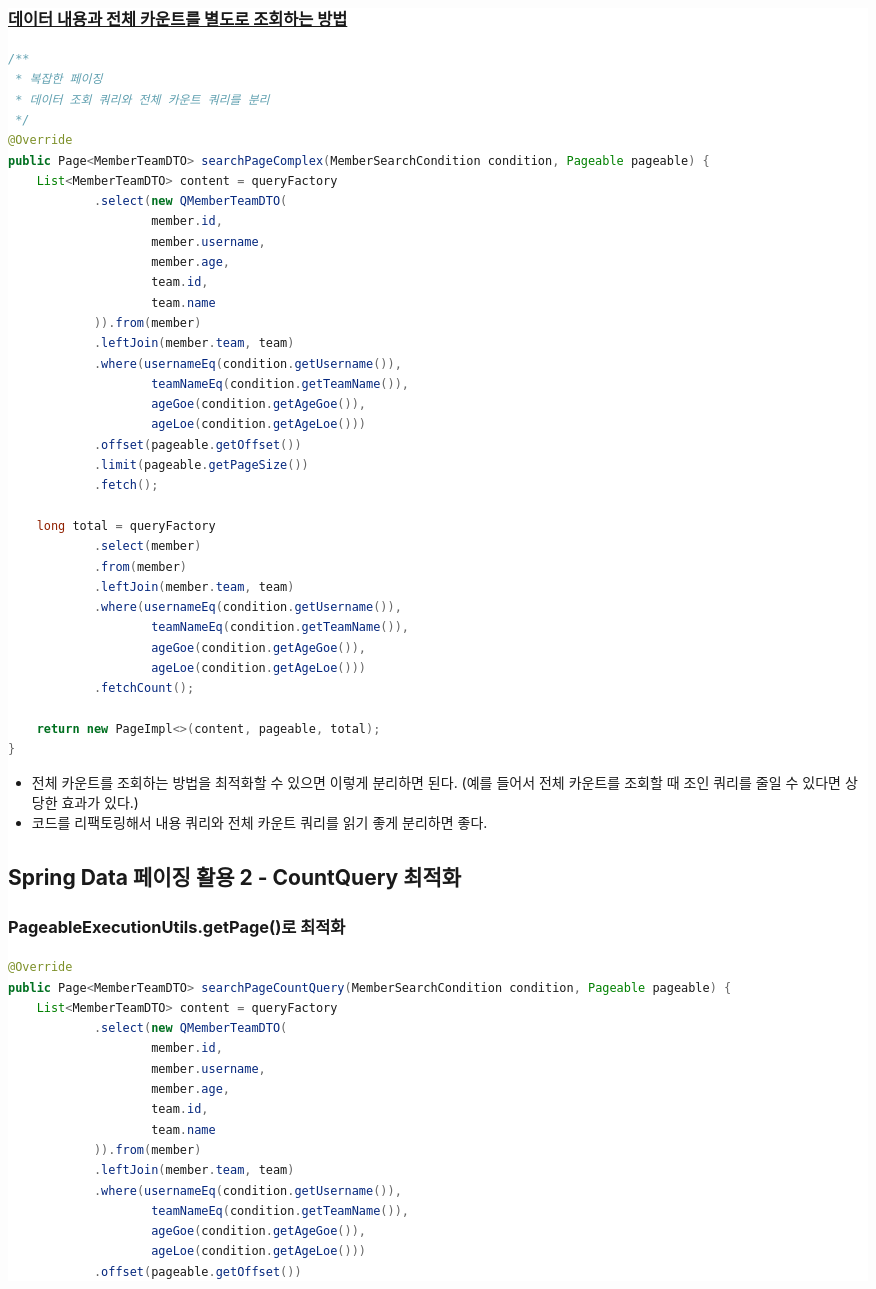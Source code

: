 ### [데이터 내용과 전체 카운트를 별도로 조회하는 방법](..%2Fsrc%2Fmain%2Fjava%2Fstudy%2Fquerydsl%2Frepository%2FMemberRepositoryImpl.java)
```java
/**
 * 복잡한 페이징
 * 데이터 조회 쿼리와 전체 카운트 쿼리를 분리
 */
@Override
public Page<MemberTeamDTO> searchPageComplex(MemberSearchCondition condition, Pageable pageable) {
    List<MemberTeamDTO> content = queryFactory
            .select(new QMemberTeamDTO(
                    member.id,
                    member.username,
                    member.age,
                    team.id,
                    team.name
            )).from(member)
            .leftJoin(member.team, team)
            .where(usernameEq(condition.getUsername()),
                    teamNameEq(condition.getTeamName()),
                    ageGoe(condition.getAgeGoe()),
                    ageLoe(condition.getAgeLoe()))
            .offset(pageable.getOffset())
            .limit(pageable.getPageSize())
            .fetch();

    long total = queryFactory
            .select(member)
            .from(member)
            .leftJoin(member.team, team)
            .where(usernameEq(condition.getUsername()),
                    teamNameEq(condition.getTeamName()),
                    ageGoe(condition.getAgeGoe()),
                    ageLoe(condition.getAgeLoe()))
            .fetchCount();
    
    return new PageImpl<>(content, pageable, total);
}
```
- 전체 카운트를 조회하는 방법을 최적화할 수 있으면 이렇게 분리하면 된다. (예를 들어서 전체 카운트를 조회할 때 조인 쿼리를 줄일 수 있다면 상당한 효과가 있다.)
- 코드를 리팩토링해서 내용 쿼리와 전체 카운트 쿼리를 읽기 좋게 분리하면 좋다.

## Spring Data 페이징 활용 2 - CountQuery 최적화
### PageableExecutionUtils.getPage()로 최적화
```java
@Override
public Page<MemberTeamDTO> searchPageCountQuery(MemberSearchCondition condition, Pageable pageable) {
    List<MemberTeamDTO> content = queryFactory
            .select(new QMemberTeamDTO(
                    member.id,
                    member.username,
                    member.age,
                    team.id,
                    team.name
            )).from(member)
            .leftJoin(member.team, team)
            .where(usernameEq(condition.getUsername()),
                    teamNameEq(condition.getTeamName()),
                    ageGoe(condition.getAgeGoe()),
                    ageLoe(condition.getAgeLoe()))
            .offset(pageable.getOffset())
```